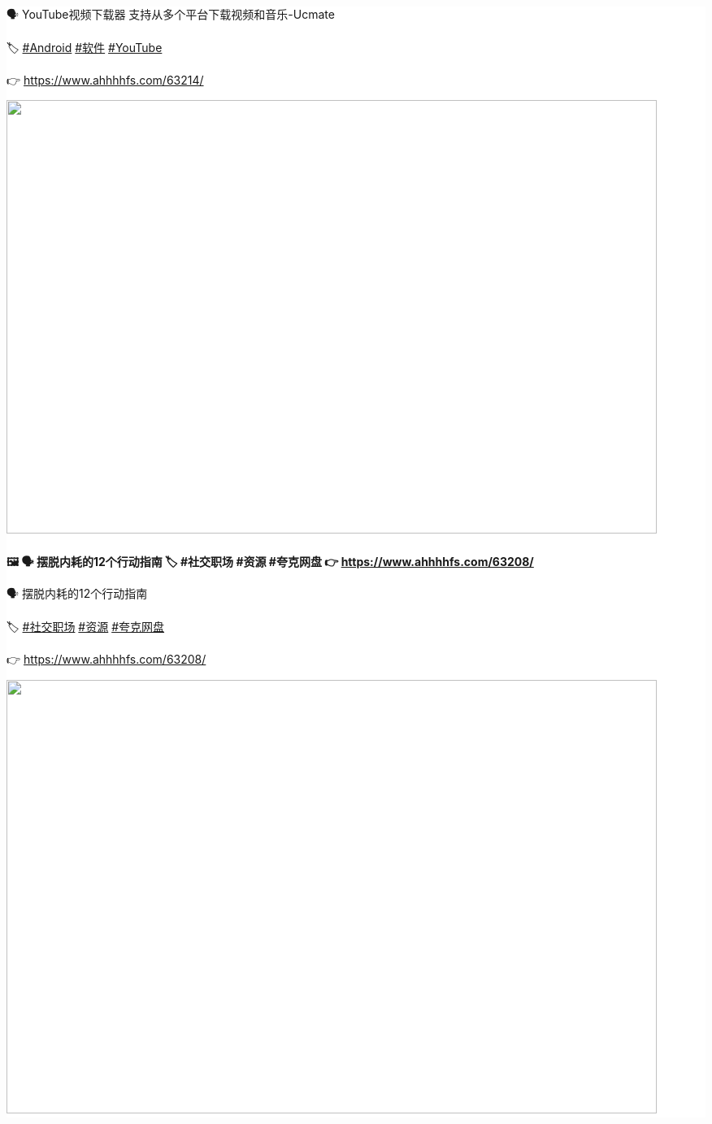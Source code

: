 <p><span class="emoji">🗣️</span> YouTube视频下载器 支持从多个平台下载视频和音乐-Ucmate<br><br><span class="emoji">🏷️</span> <a href="https://t.me/abskoop/8736?q=%23Android">#Android</a> <a href="https://t.me/abskoop/8736?q=%23%E8%BD%AF%E4%BB%B6">#软件</a> <a href="https://t.me/abskoop/8736?q=%23YouTube">#YouTube</a><br><br><span class="emoji">👉</span> <a href="https://www.ahhhhfs.com/63214/" target="_blank" rel="noopener">https://www.ahhhhfs.com/63214/</a></p><img src="https://cdn5.cdn-telegram.org/file/gTYhLnhnfIxJAADJS1kucUvSs9LCDccZEdKXdyVEI4hb_QFtbcsfJMuJRJx5y75VOxBYVBFOBptTE1usFm4H8RvJplES70QuHu0tSF2vVXG5L8ehryLe5TMDrl-5BQg2T4HMZhT3Oz22zoviPK2GuVFGW9kfBLA13RxHH-9TtlhckfXL8I3HY_Menp51OUsXrXCgcHzFgsaWsVA1eGlC21cQWqg9ggMqnfsEQddiCe9QtDPKsPi61DXX3xqKzQEyi0iWqwp_nOOM4aXzySjt_H5Lzw_lPWJHzCMd4POm313kYt8E2E7ZDq8on1yR-QMg04tpN2gZmocKeCbBr8HmAQ.jpg" width="800" height="533" referrerpolicy="no-referrer">

#### 🖼 🗣️ 摆脱内耗的12个行动指南 🏷️ #社交职场 #资源 #夸克网盘 👉 https://www.ahhhhfs.com/63208/
<p><span class="emoji">🗣️</span> 摆脱内耗的12个行动指南<br><br><span class="emoji">🏷️</span> <a href="https://t.me/abskoop/8735?q=%23%E7%A4%BE%E4%BA%A4%E8%81%8C%E5%9C%BA">#社交职场</a> <a href="https://t.me/abskoop/8735?q=%23%E8%B5%84%E6%BA%90">#资源</a> <a href="https://t.me/abskoop/8735?q=%23%E5%A4%B8%E5%85%8B%E7%BD%91%E7%9B%98">#夸克网盘</a><br><br><span class="emoji">👉</span> <a href="https://www.ahhhhfs.com/63208/" target="_blank" rel="noopener">https://www.ahhhhfs.com/63208/</a></p><img src="https://cdn5.cdn-telegram.org/file/id4pI3nMb93Y7fSM1L6Da0atq83KRNc2YYcECamHzjSOrSt8apDhMkcc3EC2llS8fAy7WDpIkjaeN2sjFP1DYV6z26oRT4fcgy8ak7t0PDY-wpiXrVut884Bmzwjas5Vuq5iEQyns_mssgOYqd8ji6GkPakoT4SSbEAijkFMqzLtaDhsFCVkIyDqeAXSjLapo2CBwX8ALXRg23jH60VtC4YAPqQgstYulL8jrO0Y2eNU-m0IJH2TCDSmLqg2XYUJISh_o1SrKImx0PmyAb9z6oMl0hOx4Npj_RGEAYAp30PRd7flyvGAgSJPQBOmEDVd9ESwTWrtbzQeTreQ1G2avQ.jpg" width="800" height="533" referrerpolicy="no-referrer">

